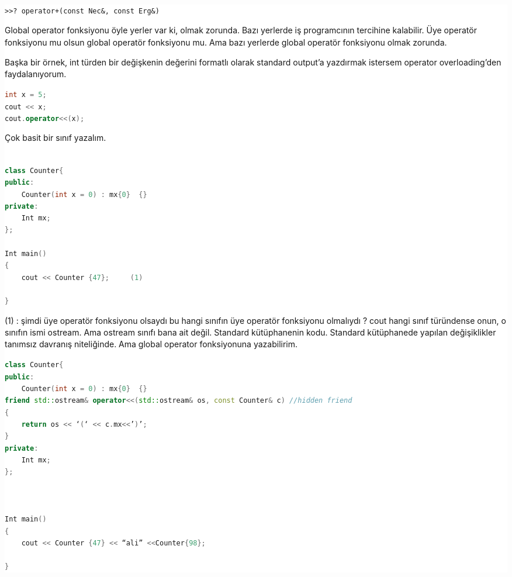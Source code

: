 ```
>>? operator+(const Nec&, const Erg&)
```

Global operator fonksiyonu öyle yerler var ki, olmak zorunda. Bazı yerlerde iş programcının tercihine kalabilir. Üye operatör fonksiyonu mu olsun global operatör fonksiyonu mu. Ama bazı yerlerde  global operatör fonksiyonu olmak zorunda. 

Başka bir örnek, int türden bir değişkenin değerini formatlı olarak standard output’a yazdırmak istersem operator overloading’den faydalanıyorum. 
```c++
int x = 5; 
cout << x; 
cout.operator<<(x); 
```
Çok basit bir sınıf yazalım. 
```c++

class Counter{
public: 
	Counter(int x = 0) : mx{0}  {}
private:
	Int mx; 
}; 

Int main()
{
	cout << Counter {47};     (1)

}
```

(1) : şimdi üye operatör fonksiyonu olsaydı bu hangi sınıfın üye operatör fonksiyonu olmalıydı ? cout hangi sınıf türündense onun, o sınıfın ismi ostream. Ama ostream sınıfı bana ait değil. Standard kütüphanenin kodu. Standard kütüphanede yapılan değişiklikler tanımsız davranış niteliğinde. Ama global operator fonksiyonuna yazabilirim. 

```c++
class Counter{
public: 
	Counter(int x = 0) : mx{0}  {}
friend std::ostream& operator<<(std::ostream& os, const Counter& c) //hidden friend
{
	return os << ‘(‘ << c.mx<<’)’;
}
private:
	Int mx; 
}; 



Int main()
{
	cout << Counter {47} << “ali” <<Counter{98}; 

}
```
